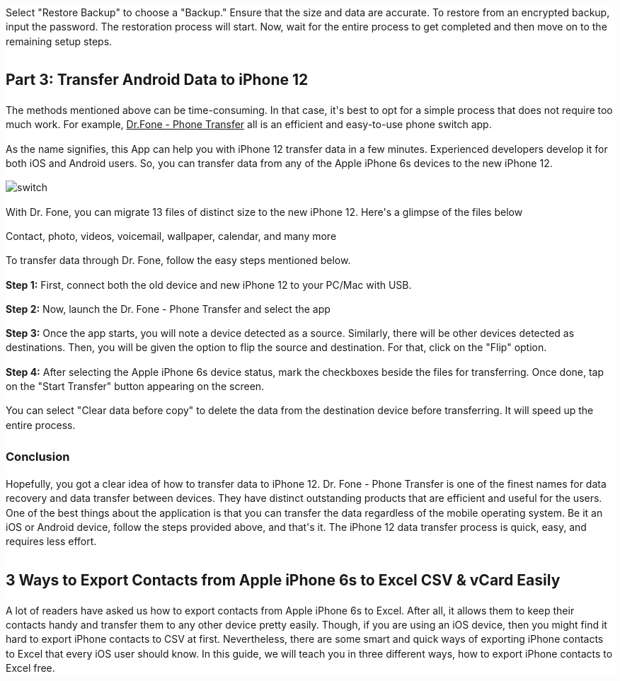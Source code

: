 Select "Restore Backup" to choose a "Backup." Ensure that the size and data are accurate. To restore from an encrypted backup, input the password. The restoration process will start. Now, wait for the entire process to get completed and then move on to the remaining setup steps.

## Part 3: Transfer Android Data to iPhone 12

The methods mentioned above can be time-consuming. In that case, it's best to opt for a simple process that does not require too much work. For example, [Dr.Fone - Phone Transfer](https://tools.techidaily.com/wondershare/drfone/phone-switch/) all is an efficient and easy-to-use phone switch app.

As the name signifies, this App can help you with iPhone 12 transfer data in a few minutes. Experienced developers develop it for both iOS and Android users. So, you can transfer data from any of the Apple iPhone 6s devices to the new iPhone 12.

![switch](https://images.wondershare.com/drfone/mobiletrans/df-phone-transfer.png)

With Dr. Fone, you can migrate 13 files of distinct size to the new iPhone 12. Here's a glimpse of the files below

Contact, photo, videos, voicemail, wallpaper, calendar, and many more

To transfer data through Dr. Fone, follow the easy steps mentioned below.

**Step 1:** First, connect both the old device and new iPhone 12 to your PC/Mac with USB.

**Step 2:** Now, launch the Dr. Fone - Phone Transfer and select the app

**Step 3:** Once the app starts, you will note a device detected as a source. Similarly, there will be other devices detected as destinations. Then, you will be given the option to flip the source and destination. For that, click on the "Flip" option.

**Step 4:** After selecting the Apple iPhone 6s device status, mark the checkboxes beside the files for transferring. Once done, tap on the "Start Transfer" button appearing on the screen.

You can select "Clear data before copy" to delete the data from the destination device before transferring. It will speed up the entire process.

### Conclusion

Hopefully, you got a clear idea of how to transfer data to iPhone 12. Dr. Fone - Phone Transfer is one of the finest names for data recovery and data transfer between devices. They have distinct outstanding products that are efficient and useful for the users. One of the best things about the application is that you can transfer the data regardless of the mobile operating system. Be it an iOS or Android device, follow the steps provided above, and that's it. The iPhone 12 data transfer process is quick, easy, and requires less effort.

## 3 Ways to Export Contacts from Apple iPhone 6s to Excel CSV & vCard Easily

A lot of readers have asked us how to export contacts from Apple iPhone 6s to Excel. After all, it allows them to keep their contacts handy and transfer them to any other device pretty easily. Though, if you are using an iOS device, then you might find it hard to export iPhone contacts to CSV at first. Nevertheless, there are some smart and quick ways of exporting iPhone contacts to Excel that every iOS user should know. In this guide, we will teach you in three different ways, how to export iPhone contacts to Excel free.
